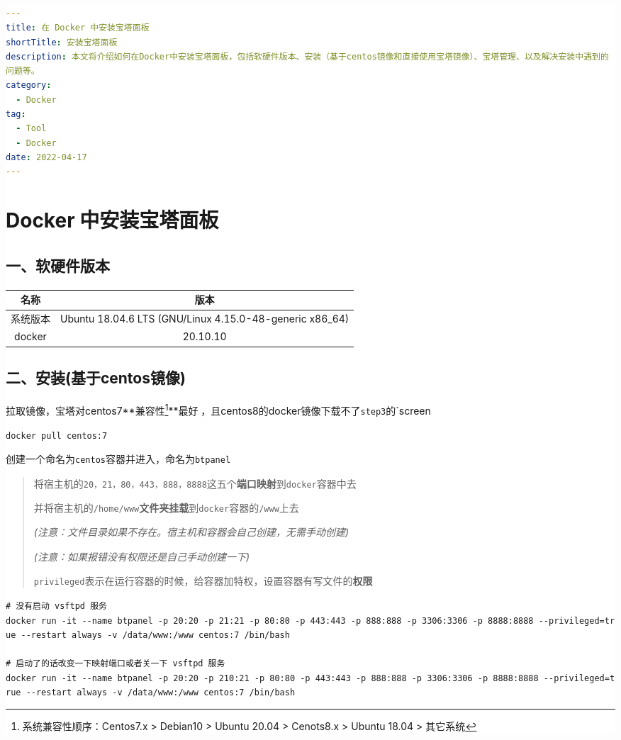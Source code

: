 ```yaml
---
title: 在 Docker 中安装宝塔面板
shortTitle: 安装宝塔面板
description: 本文将介绍如何在Docker中安装宝塔面板，包括软硬件版本、安装（基于centos镜像和直接使用宝塔镜像）、宝塔管理、以及解决安装中遇到的问题等。
category:
  - Docker
tag:
  - Tool
  - Docker
date: 2022-04-17
---
```


# Docker 中安装宝塔面板

## 一、软硬件版本

|   名称   |                          版本                           |
| :------: | :-----------------------------------------------------: |
| 系统版本 | Ubuntu 18.04.6 LTS (GNU/Linux 4.15.0-48-generic x86_64) |
|  docker  |                        20.10.10                         |

## 二、安装(基于centos镜像)

拉取镜像，宝塔对centos7**兼容性[^1]**最好 ，且centos8的docker镜像下载不了`step3`的`screen

```shell
docker pull centos:7
```

创建一个命名为`centos`容器并进入，命名为`btpanel`

>   将宿主机的`20，21，80，443，888，8888`这五个**端口映射**到`docker`容器中去
>
>   并将宿主机的`/home/www`**文件夹挂载**到`docker`容器的`/www`上去
>
>   *(注意：文件目录如果不存在。宿主机和容器会自己创建，无需手动创建)*
>
>   *(注意：如果报错没有权限还是自己手动创建一下)*
>
>   `privileged`表示在运行容器的时候，给容器加特权，设置容器有写文件的**权限**

```shell
# 没有启动 vsftpd 服务
docker run -it --name btpanel -p 20:20 -p 21:21 -p 80:80 -p 443:443 -p 888:888 -p 3306:3306 -p 8888:8888 --privileged=true --restart always -v /data/www:/www centos:7 /bin/bash

# 启动了的话改变一下映射端口或者关一下 vsftpd 服务
docker run -it --name btpanel -p 20:20 -p 210:21 -p 80:80 -p 443:443 -p 888:888 -p 3306:3306 -p 8888:8888 --privileged=true --restart always -v /data/www:/www centos:7 /bin/bash
```


[^1]: 系统兼容性顺序：Centos7.x > Debian10 > Ubuntu 20.04 > Cenots8.x > Ubuntu 18.04 > 其它系统